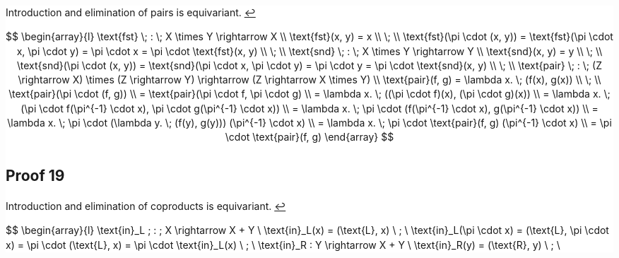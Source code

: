 Introduction and elimination of pairs is equivariant.
<a href="nominal-sets#proof-18-link">↩</a>

$$
\begin{array}{l}
\text{fst} \; : \; X \times Y \rightarrow X
\\
\text{fst}(x, y) = x
\\ \; \\
\text{fst}(\pi \cdot (x, y)) =
\text{fst}(\pi \cdot x, \pi \cdot y) =
\pi \cdot x =
\pi \cdot \text{fst}(x, y)
\\ \; \\
\text{snd} \; : \; X \times Y \rightarrow Y
\\
\text{snd}(x, y) = y
\\ \; \\
\text{snd}(\pi \cdot (x, y)) =
\text{snd}(\pi \cdot x, \pi \cdot y) =
\pi \cdot y =
\pi \cdot \text{snd}(x, y)
\\ \; \\
\text{pair} \; : \; (Z \rightarrow X) \times (Z \rightarrow Y) \rightarrow (Z \rightarrow X \times Y)
\\
\text{pair}(f, g) = \lambda x. \; (f(x), g(x))
\\ \; \\
\text{pair}(\pi \cdot (f, g))
\\
= \text{pair}(\pi \cdot f, \pi \cdot g)
\\
= \lambda x. \; ((\pi \cdot f)(x), (\pi \cdot g)(x))
\\
= \lambda x. \; (\pi \cdot f(\pi^{-1} \cdot x), \pi \cdot g(\pi^{-1} \cdot x))
\\
= \lambda x. \; \pi \cdot (f(\pi^{-1} \cdot x), g(\pi^{-1} \cdot x))
\\
= \lambda x. \; \pi \cdot (\lambda y. \; (f(y), g(y))) (\pi^{-1} \cdot x)
\\
= \lambda x. \; \pi \cdot \text{pair}(f, g) (\pi^{-1} \cdot x)
\\
= \pi \cdot \text{pair}(f, g)
\end{array}
$$

## Proof 19

Introduction and elimination of coproducts is equivariant.
<a href="nominal-sets#proof-19-link">↩</a>

$$
\begin{array}{l}
\text{in}_L \; : \; X \rightarrow X + Y
\\
\text{in}_L(x) = (\text{L}, x)
\\ \; \\
\text{in}_L(\pi \cdot x) = (\text{L}, \pi \cdot x) = \pi \cdot (\text{L}, x) = \pi \cdot \text{in}_L(x)
\\ \; \\
\text{in}_R : Y \rightarrow X + Y
\\
\text{in}_R(y) = (\text{R}, y)
\\ \; \\